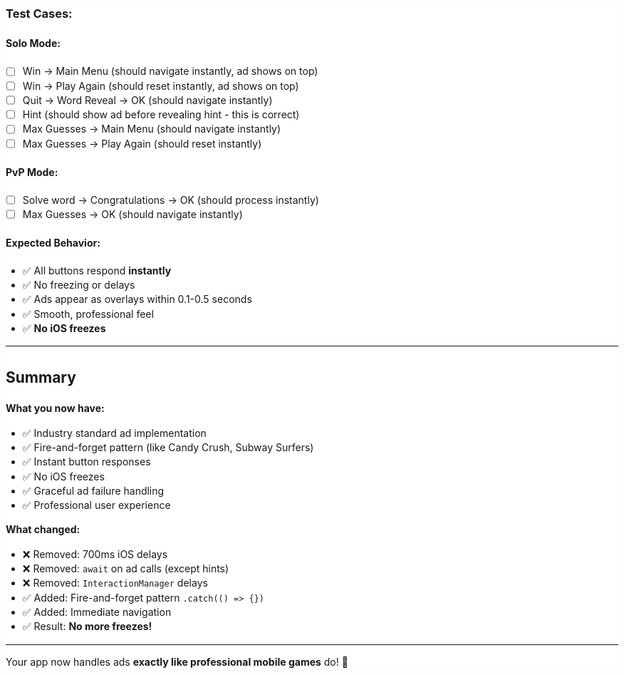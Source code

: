 ### **Test Cases:**

#### **Solo Mode:**
- [ ] Win → Main Menu (should navigate instantly, ad shows on top)
- [ ] Win → Play Again (should reset instantly, ad shows on top)
- [ ] Quit → Word Reveal → OK (should navigate instantly)
- [ ] Hint (should show ad before revealing hint - this is correct)
- [ ] Max Guesses → Main Menu (should navigate instantly)
- [ ] Max Guesses → Play Again (should reset instantly)

#### **PvP Mode:**
- [ ] Solve word → Congratulations → OK (should process instantly)
- [ ] Max Guesses → OK (should navigate instantly)

#### **Expected Behavior:**
- ✅ All buttons respond **instantly**
- ✅ No freezing or delays
- ✅ Ads appear as overlays within 0.1-0.5 seconds
- ✅ Smooth, professional feel
- ✅ **No iOS freezes**

---

## Summary

**What you now have:**
- ✅ Industry standard ad implementation
- ✅ Fire-and-forget pattern (like Candy Crush, Subway Surfers)
- ✅ Instant button responses
- ✅ No iOS freezes
- ✅ Graceful ad failure handling
- ✅ Professional user experience

**What changed:**
- ❌ Removed: 700ms iOS delays
- ❌ Removed: `await` on ad calls (except hints)
- ❌ Removed: `InteractionManager` delays
- ✅ Added: Fire-and-forget pattern `.catch(() => {})`
- ✅ Added: Immediate navigation
- ✅ Result: **No more freezes!**

---

Your app now handles ads **exactly like professional mobile games** do! 🎉

